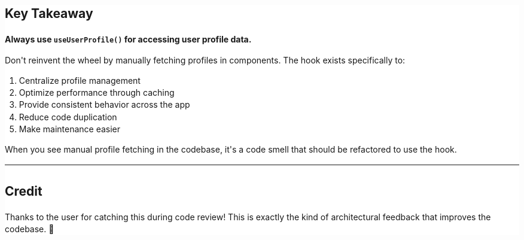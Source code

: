 ## Key Takeaway

**Always use `useUserProfile()` for accessing user profile data.**

Don't reinvent the wheel by manually fetching profiles in components. The hook exists specifically to:
1. Centralize profile management
2. Optimize performance through caching
3. Provide consistent behavior across the app
4. Reduce code duplication
5. Make maintenance easier

When you see manual profile fetching in the codebase, it's a code smell that should be refactored to use the hook.

---

## Credit

Thanks to the user for catching this during code review! This is exactly the kind of architectural feedback that improves the codebase. 🙏
